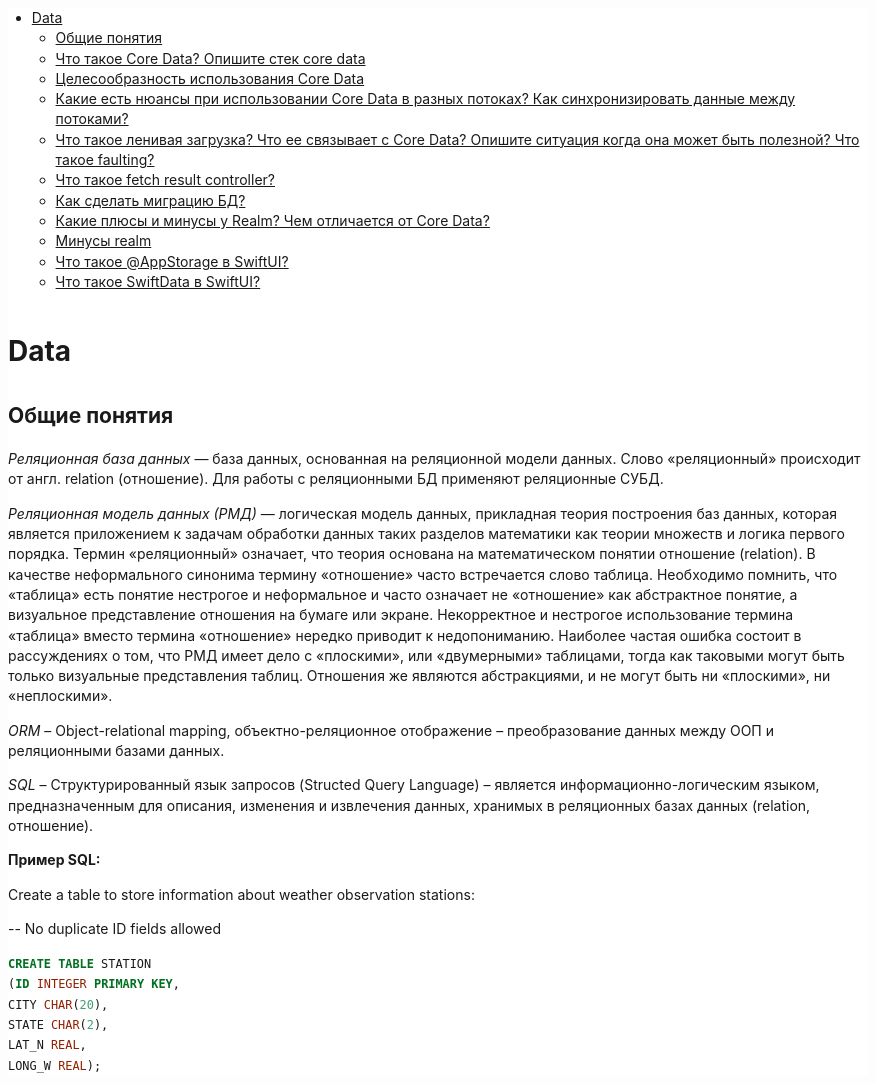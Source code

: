 - [Data](#data)
  - [Общие понятия](#общие-понятия)
  - [Что такое Core Data? Опишите стек core data](#что-такое-core-data-опишите-стек-core-data)
  - [Целесообразность использования Core Data](#целесообразность-использования-core-data)
  - [Какие есть нюансы при использовании Core Data в разных потоках? Как синхронизировать данные между потоками?](#какие-есть-нюансы-при-использовании-core-data-в-разных-потоках-как-синхронизировать-данные-между-потоками)
  - [Что такое ленивая загрузка? Что ее связывает с Core Data? Опишите ситуация когда она может быть полезной? Что такое faulting?](#что-такое-ленивая-загрузка-что-ее-связывает-с-core-data-опишите-ситуация-когда-она-может-быть-полезной-что-такое-faulting)
  - [Что такое fetch result controller?](#что-такое-fetch-result-controller)
  - [Как сделать миграцию БД?](#как-сделать-миграцию-бд)
  - [Какие плюсы и минусы у Realm? Чем отличается от Core Data?](#какие-плюсы-и-минусы-у-realm-чем-отличается-от-core-data)
  - [Минусы realm](#минусы-realm)
  - [Что такое @AppStorage в SwiftUI?](#appstorage)
  - [Что такое SwiftData в SwiftUI?](#swiftdata)

# Data

<a name="общие-понятия"></a>

## Общие понятия

_Реляционная база данных_ — база данных, основанная на реляционной модели данных. Слово «реляционный» происходит от англ. relation (отношение). Для работы с реляционными БД применяют реляционные СУБД.

_Реляционная модель данных (РМД)_ — логическая модель данных, прикладная теория построения баз данных, которая является приложением к задачам обработки данных таких разделов математики как теории множеств и логика первого порядка. Термин «реляционный» означает, что теория основана на математическом понятии отношение (relation). В качестве неформального синонима термину «отношение» часто встречается слово таблица. Необходимо помнить, что «таблица» есть понятие нестрогое и неформальное и часто означает не «отношение» как абстрактное понятие, а визуальное представление отношения на бумаге или экране. Некорректное и нестрогое использование термина «таблица» вместо термина «отношение» нередко приводит к недопониманию. Наиболее частая ошибка состоит в рассуждениях о том, что РМД имеет дело с «плоскими», или «двумерными» таблицами, тогда как таковыми могут быть только визуальные представления таблиц. Отношения же являются абстракциями, и не могут быть ни «плоскими», ни «неплоскими».

_ORM_ – Object-relational mapping, объектно-реляционное отображение – преобразование данных между ООП и реляционными базами данных.

_SQL_ – Структурированный язык запросов (Structed Query Language) – является информационно-логическим языком, предназначенным для описания, изменения и извлечения данных, хранимых в реляционных базах данных (relation, отношение).

__Пример SQL:__

Create a table to store information about weather observation stations:

-- No duplicate ID fields allowed

```sql
CREATE TABLE STATION
(ID INTEGER PRIMARY KEY,
CITY CHAR(20),
STATE CHAR(2),
LAT_N REAL,
LONG_W REAL);
```
